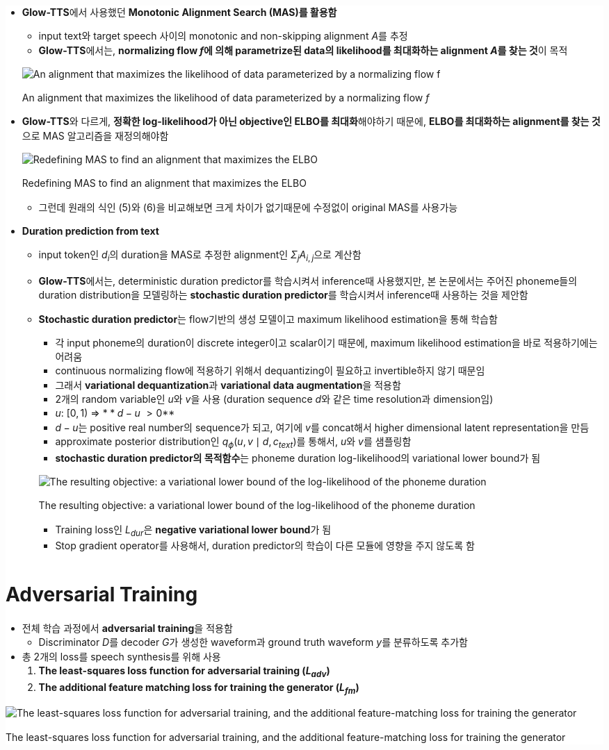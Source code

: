 - **Glow-TTS**에서 사용했던 **Monotonic Alignment Search (MAS)를 활용함**
    - input text와 target speech 사이의 monotonic and non-skipping alignment $A$를 추정
    - **Glow-TTS**에서는, **normalizing flow $f$에 의해 parametrize된 data의 likelihood를 최대화하는 alignment $A$를 찾는 것**이 목적
    
    ![An alignment that maximizes the likelihood of data parameterized by a normalizing flow $f$](/Users/junehyeok/Desktop/speech_team/speech-team-korea.github.io/assets/img/2023-12-07-write-VITS/Untitled%205.png)
    
    An alignment that maximizes the likelihood of data parameterized by a normalizing flow $f$
    
- **Glow-TTS**와 다르게, **정확한 log-likelihood가 아닌 objective인 ELBO를 최대화**해야하기 때문에, **ELBO를 최대화하는 alignment를 찾는 것**으로 MAS 알고리즘을 재정의해야함
    
    ![Redefining MAS to find an alignment that maximizes the ELBO](/Users/junehyeok/Desktop/speech_team/speech-team-korea.github.io/assets/img/2023-12-07-write-VITS/Untitled%206.png)
    
    Redefining MAS to find an alignment that maximizes the ELBO
    
    - 그런데 원래의 식인 (5)와 (6)을 비교해보면 크게 차이가 없기때문에 수정없이 original MAS를 사용가능
- **Duration prediction from text**
    - input token인 $d_i$의 duration을 MAS로 추정한 alignment인 $\Sigma_{j}A_{i,j}$으로 계산함
    - **Glow-TTS**에서는, deterministic duration predictor를 학습시켜서 inference때 사용했지만, 본 논문에서는 주어진 phoneme들의 duration distribution을 모델링하는 **stochastic duration predictor**를 학습시켜서 inference때 사용하는 것을 제안함
    - **Stochastic duration predictor**는 flow기반의 생성 모델이고 maximum likelihood estimation을 통해 학습함
        - 각 input phoneme의 duration이 discrete integer이고 scalar이기 때문에, maximum likelihood estimation을 바로 적용하기에는 어려움
        - continuous normalizing flow에 적용하기 위해서 dequantizing이 필요하고 invertible하지 않기 때문임
        - 그래서 **variational dequantization**과 **variational data augmentation**을 적용함
        - 2개의 random variable인 $u$와 $v$을 사용 (duration sequence $d$와 같은 time resolution과 dimension임)
        - $u$: $[0,1)$ ⇒ $**d-u$ $> 0$**
        - $d-u$는 positive real number의 sequence가 되고, 여기에 $v$를 concat해서 higher dimensional latent representation을 만듬
        - approximate posterior distribution인 $q_{\phi}(u,v \mid d, c_{text})$를 통해서, $u$와 $v$를 샘플링함
        - **stochastic duration predictor의 목적함수**는 phoneme duration log-likelihood의 variational lower bound가 됨
        
        ![The resulting objective: a variational lower bound of the log-likelihood of the phoneme duration](/Users/junehyeok/Desktop/speech_team/speech-team-korea.github.io/assets/img/2023-12-07-write-VITS/Untitled%207.png)
        
        The resulting objective: a variational lower bound of the log-likelihood of the phoneme duration
        
        - Training loss인 $L_{dur}$은 **negative variational lower bound**가 됨
        - Stop gradient operator를 사용해서, duration predictor의 학습이 다른 모듈에 영향을 주지 않도록 함

# Adversarial Training

- 전체 학습 과정에서 **adversarial training**을 적용함
    - Discriminator $D$를 decoder $G$가 생성한 waveform과 ground truth waveform $y$를 분류하도록 추가함
- 총 2개의 loss를 speech synthesis를 위해 사용
    1. **The least-squares loss function for adversarial training ($L_{adv}$)**
    2. **The additional feature matching loss for training the generator ($L_{fm}$)**

![The least-squares loss function for adversarial training, and the additional feature-matching loss for training the generator](/Users/junehyeok/Desktop/speech_team/speech-team-korea.github.io/assets/img/2023-12-07-write-VITS/Untitled%208.png)

The least-squares loss function for adversarial training, and the additional feature-matching loss for training the generator
